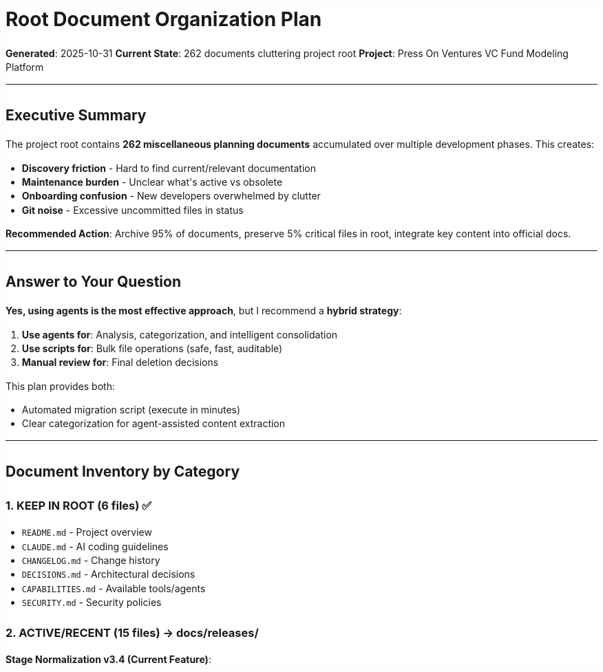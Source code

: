 # Root Document Organization Plan

**Generated**: 2025-10-31 **Current State**: 262 documents cluttering project
root **Project**: Press On Ventures VC Fund Modeling Platform

---

## Executive Summary

The project root contains **262 miscellaneous planning documents** accumulated
over multiple development phases. This creates:

- **Discovery friction** - Hard to find current/relevant documentation
- **Maintenance burden** - Unclear what's active vs obsolete
- **Onboarding confusion** - New developers overwhelmed by clutter
- **Git noise** - Excessive uncommitted files in status

**Recommended Action**: Archive 95% of documents, preserve 5% critical files in
root, integrate key content into official docs.

---

## Answer to Your Question

**Yes, using agents is the most effective approach**, but I recommend a **hybrid
strategy**:

1. **Use agents for**: Analysis, categorization, and intelligent consolidation
2. **Use scripts for**: Bulk file operations (safe, fast, auditable)
3. **Manual review for**: Final deletion decisions

This plan provides both:

- Automated migration script (execute in minutes)
- Clear categorization for agent-assisted content extraction

---

## Document Inventory by Category

### 1. KEEP IN ROOT (6 files) ✅

- `README.md` - Project overview
- `CLAUDE.md` - AI coding guidelines
- `CHANGELOG.md` - Change history
- `DECISIONS.md` - Architectural decisions
- `CAPABILITIES.md` - Available tools/agents
- `SECURITY.md` - Security policies

### 2. ACTIVE/RECENT (15 files) → docs/releases/

**Stage Normalization v3.4 (Current Feature)**:
